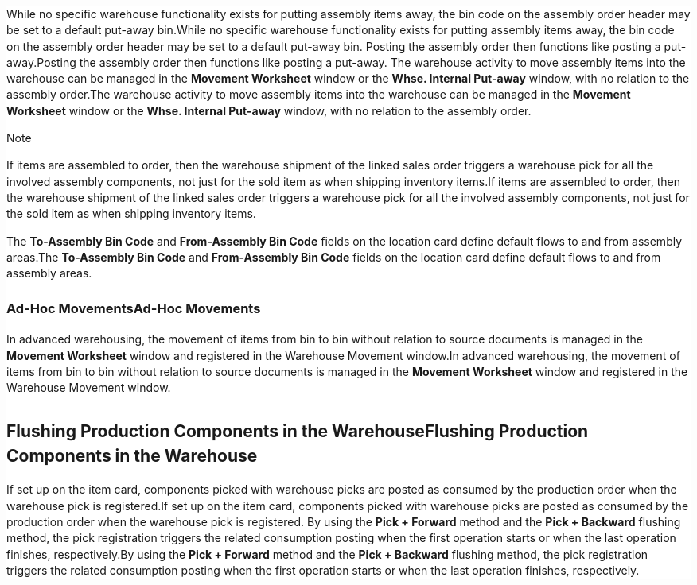  <span data-ttu-id="dfa2a-150">While no specific warehouse functionality exists for putting assembly items away, the bin code on the assembly order header may be set to a default put-away bin.</span><span class="sxs-lookup"><span data-stu-id="dfa2a-150">While no specific warehouse functionality exists for putting assembly items away, the bin code on the assembly order header may be set to a default put-away bin.</span></span> <span data-ttu-id="dfa2a-151">Posting the assembly order then functions like posting a put-away.</span><span class="sxs-lookup"><span data-stu-id="dfa2a-151">Posting the assembly order then functions like posting a put-away.</span></span> <span data-ttu-id="dfa2a-152">The warehouse activity to move assembly items into the warehouse can be managed in the **Movement Worksheet** window or the **Whse. Internal Put-away** window, with no relation to the assembly order.</span><span class="sxs-lookup"><span data-stu-id="dfa2a-152">The warehouse activity to move assembly items into the warehouse can be managed in the **Movement Worksheet** window or the **Whse. Internal Put-away** window, with no relation to the assembly order.</span></span>  

> [!NOTE]  
>  <span data-ttu-id="dfa2a-153">If items are assembled to order, then the warehouse shipment of the linked sales order triggers a warehouse pick for all the involved assembly components, not just for the sold item as when shipping inventory items.</span><span class="sxs-lookup"><span data-stu-id="dfa2a-153">If items are assembled to order, then the warehouse shipment of the linked sales order triggers a warehouse pick for all the involved assembly components, not just for the sold item as when shipping inventory items.</span></span>  

 <span data-ttu-id="dfa2a-154">The **To-Assembly Bin Code** and **From-Assembly Bin Code** fields on the location card define default flows to and from assembly areas.</span><span class="sxs-lookup"><span data-stu-id="dfa2a-154">The **To-Assembly Bin Code** and **From-Assembly Bin Code** fields on the location card define default flows to and from assembly areas.</span></span>  

### <a name="ad-hoc-movements"></a><span data-ttu-id="dfa2a-155">Ad-Hoc Movements</span><span class="sxs-lookup"><span data-stu-id="dfa2a-155">Ad-Hoc Movements</span></span>  
 <span data-ttu-id="dfa2a-156">In advanced warehousing, the movement of items from bin to bin without relation to source documents is managed in the **Movement Worksheet** window and registered in the Warehouse Movement window.</span><span class="sxs-lookup"><span data-stu-id="dfa2a-156">In advanced warehousing, the movement of items from bin to bin without relation to source documents is managed in the **Movement Worksheet** window and registered in the Warehouse Movement window.</span></span>  

## <a name="flushing-production-components-in-the-warehouse"></a><span data-ttu-id="dfa2a-157">Flushing Production Components in the Warehouse</span><span class="sxs-lookup"><span data-stu-id="dfa2a-157">Flushing Production Components in the Warehouse</span></span>  
 <span data-ttu-id="dfa2a-158">If set up on the item card, components picked with warehouse picks are posted as consumed by the production order when the warehouse pick is registered.</span><span class="sxs-lookup"><span data-stu-id="dfa2a-158">If set up on the item card, components picked with warehouse picks are posted as consumed by the production order when the warehouse pick is registered.</span></span> <span data-ttu-id="dfa2a-159">By using the **Pick + Forward** method and the **Pick + Backward** flushing method, the pick registration triggers the related consumption posting when the first operation starts or when the last operation finishes, respectively.</span><span class="sxs-lookup"><span data-stu-id="dfa2a-159">By using the **Pick + Forward** method and the **Pick + Backward** flushing method, the pick registration triggers the related consumption posting when the first operation starts or when the last operation finishes, respectively.</span></span>  
